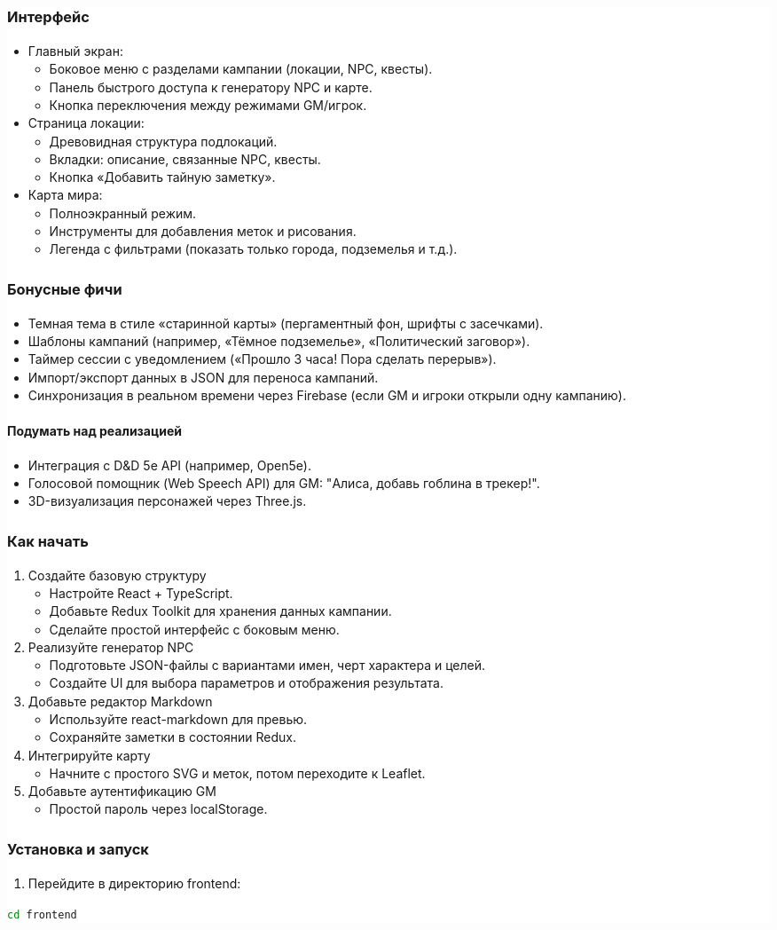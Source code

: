 ### Интерфейс

* Главный экран:
  * Боковое меню с разделами кампании (локации, NPC, квесты).
  * Панель быстрого доступа к генератору NPC и карте.
  * Кнопка переключения между режимами GM/игрок.
* Страница локации:
  * Древовидная структура подлокаций.
  * Вкладки: описание, связанные NPC, квесты.
  * Кнопка «Добавить тайную заметку».
* Карта мира:
  * Полноэкранный режим.
  * Инструменты для добавления меток и рисования.
  * Легенда с фильтрами (показать только города, подземелья и т.д.).

### Бонусные фичи

* Темная тема в стиле «старинной карты» (пергаментный фон, шрифты с засечками).
* Шаблоны кампаний (например, «Тёмное подземелье», «Политический заговор»).
* Таймер сессии с уведомлением («Прошло 3 часа! Пора сделать перерыв»).
* Импорт/экспорт данных в JSON для переноса кампаний.
* Синхронизация в реальном времени через Firebase (если GM и игроки открыли одну кампанию).

#### Подумать над реализацией

* Интеграция с D&D 5e API (например, Open5e).
* Голосовой помощник (Web Speech API) для GM: "Алиса, добавь гоблина в трекер!".
* 3D-визуализация персонажей через Three.js.

### Как начать

1. Создайте базовую структуру
    * Настройте React + TypeScript.
    * Добавьте Redux Toolkit для хранения данных кампании.
    * Сделайте простой интерфейс с боковым меню.
2. Реализуйте генератор NPC
    * Подготовьте JSON-файлы с вариантами имен, черт характера и целей.
    * Создайте UI для выбора параметров и отображения результата.
3. Добавьте редактор Markdown
    * Используйте react-markdown для превью.
    * Сохраняйте заметки в состоянии Redux.
4. Интегрируйте карту
    * Начните с простого SVG и меток, потом переходите к Leaflet.
5. Добавьте аутентификацию GM
    * Простой пароль через localStorage.

### Установка и запуск

1. Перейдите в директорию frontend:
```bash
cd frontend
```
